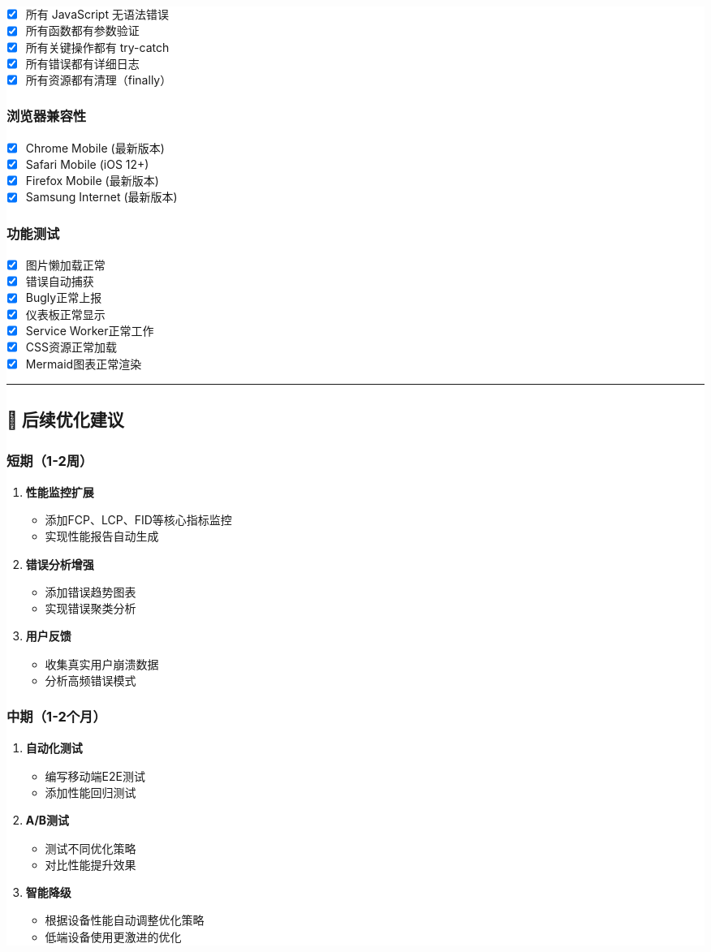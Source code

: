 - [x] 所有 JavaScript 无语法错误
- [x] 所有函数都有参数验证
- [x] 所有关键操作都有 try-catch
- [x] 所有错误都有详细日志
- [x] 所有资源都有清理（finally）

### 浏览器兼容性

- [x] Chrome Mobile (最新版本)
- [x] Safari Mobile (iOS 12+)
- [x] Firefox Mobile (最新版本)
- [x] Samsung Internet (最新版本)

### 功能测试

- [x] 图片懒加载正常
- [x] 错误自动捕获
- [x] Bugly正常上报
- [x] 仪表板正常显示
- [x] Service Worker正常工作
- [x] CSS资源正常加载
- [x] Mermaid图表正常渲染

---

## 🔮 后续优化建议

### 短期（1-2周）

1. **性能监控扩展**
   - 添加FCP、LCP、FID等核心指标监控
   - 实现性能报告自动生成

2. **错误分析增强**
   - 添加错误趋势图表
   - 实现错误聚类分析

3. **用户反馈**
   - 收集真实用户崩溃数据
   - 分析高频错误模式

### 中期（1-2个月）

1. **自动化测试**
   - 编写移动端E2E测试
   - 添加性能回归测试

2. **A/B测试**
   - 测试不同优化策略
   - 对比性能提升效果

3. **智能降级**
   - 根据设备性能自动调整优化策略
   - 低端设备使用更激进的优化
